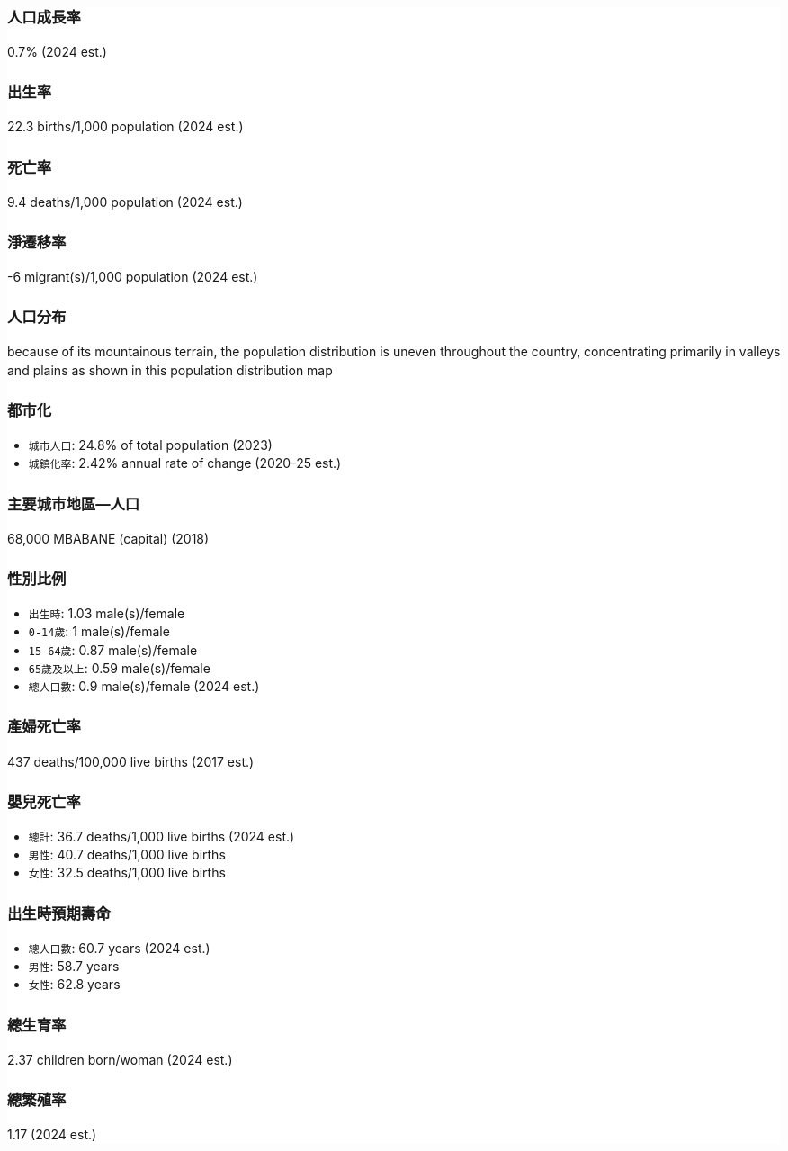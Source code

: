### 人口成長率
0.7% (2024 est.)

### 出生率
22.3 births/1,000 population (2024 est.)

### 死亡率
9.4 deaths/1,000 population (2024 est.)

### 淨遷移率
-6 migrant(s)/1,000 population (2024 est.)

### 人口分布
because of its mountainous terrain, the population distribution is uneven throughout the country, concentrating primarily in valleys and plains as shown in this population distribution map

### 都市化
- `城市人口`: 24.8% of total population (2023)
- `城鎮化率`: 2.42% annual rate of change (2020-25 est.)

### 主要城市地區—人口
68,000 MBABANE (capital) (2018)

### 性別比例
- `出生時`: 1.03 male(s)/female
- `0-14歲`: 1 male(s)/female
- `15-64歲`: 0.87 male(s)/female
- `65歲及以上`: 0.59 male(s)/female
- `總人口數`: 0.9 male(s)/female (2024 est.)

### 產婦死亡率
437 deaths/100,000 live births (2017 est.)

### 嬰兒死亡率
- `總計`: 36.7 deaths/1,000 live births (2024 est.)
- `男性`: 40.7 deaths/1,000 live births
- `女性`: 32.5 deaths/1,000 live births

### 出生時預期壽命
- `總人口數`: 60.7 years (2024 est.)
- `男性`: 58.7 years
- `女性`: 62.8 years

### 總生育率
2.37 children born/woman (2024 est.)

### 總繁殖率
1.17 (2024 est.)
